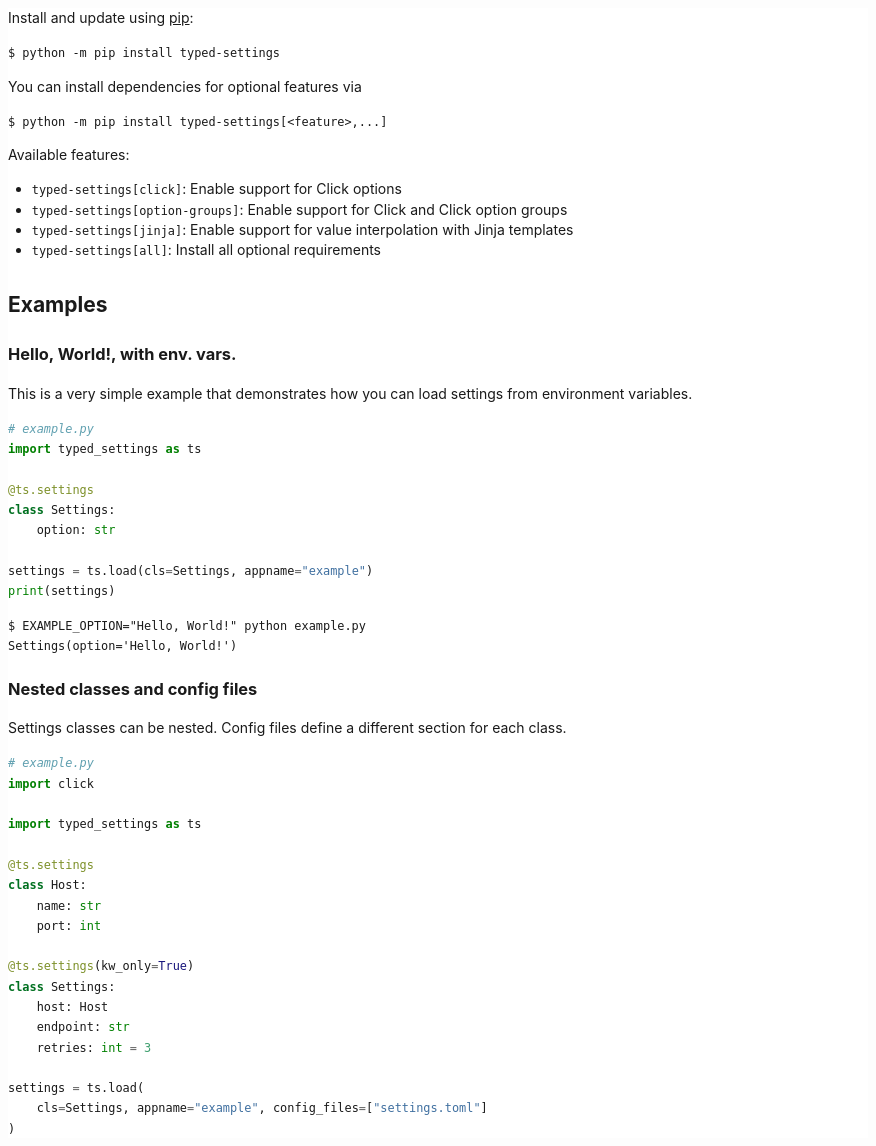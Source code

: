 Install and update using [pip](https://pip.pypa.io/en/stable/quickstart/):

```console
$ python -m pip install typed-settings
```

You can install dependencies for optional features via

```console
$ python -m pip install typed-settings[<feature>,...]
```

Available features:

- `typed-settings[click]`: Enable support for Click options
- `typed-settings[option-groups]`: Enable support for Click and Click option groups
- `typed-settings[jinja]`: Enable support for value interpolation with Jinja templates
- `typed-settings[all]`: Install all optional requirements

## Examples

### Hello, World!, with env. vars.

This is a very simple example that demonstrates how you can load settings from environment variables.

```python
# example.py
import typed_settings as ts

@ts.settings
class Settings:
    option: str

settings = ts.load(cls=Settings, appname="example")
print(settings)
```

```console
$ EXAMPLE_OPTION="Hello, World!" python example.py
Settings(option='Hello, World!')
```


### Nested classes and config files

Settings classes can be nested.
Config files define a different section for each class.

```python
# example.py
import click

import typed_settings as ts

@ts.settings
class Host:
    name: str
    port: int

@ts.settings(kw_only=True)
class Settings:
    host: Host
    endpoint: str
    retries: int = 3

settings = ts.load(
    cls=Settings, appname="example", config_files=["settings.toml"]
)
```